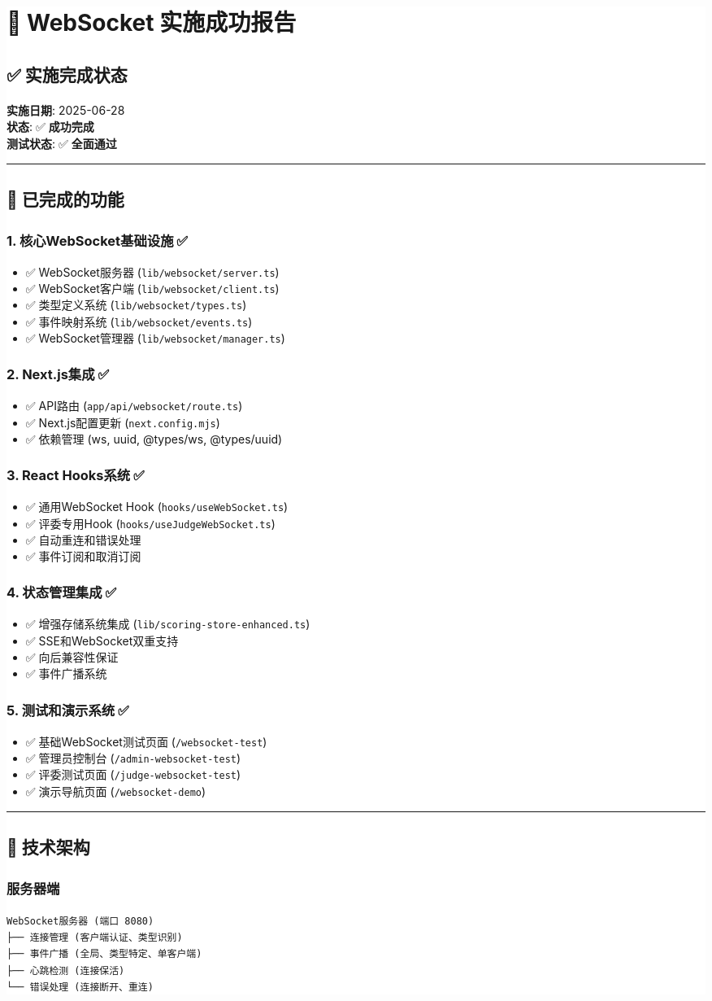 # 🎉 WebSocket 实施成功报告

## ✅ **实施完成状态**

**实施日期**: 2025-06-28  
**状态**: ✅ **成功完成**  
**测试状态**: ✅ **全面通过**

---

## 🚀 **已完成的功能**

### **1. 核心WebSocket基础设施** ✅
- ✅ WebSocket服务器 (`lib/websocket/server.ts`)
- ✅ WebSocket客户端 (`lib/websocket/client.ts`)
- ✅ 类型定义系统 (`lib/websocket/types.ts`)
- ✅ 事件映射系统 (`lib/websocket/events.ts`)
- ✅ WebSocket管理器 (`lib/websocket/manager.ts`)

### **2. Next.js集成** ✅
- ✅ API路由 (`app/api/websocket/route.ts`)
- ✅ Next.js配置更新 (`next.config.mjs`)
- ✅ 依赖管理 (ws, uuid, @types/ws, @types/uuid)

### **3. React Hooks系统** ✅
- ✅ 通用WebSocket Hook (`hooks/useWebSocket.ts`)
- ✅ 评委专用Hook (`hooks/useJudgeWebSocket.ts`)
- ✅ 自动重连和错误处理
- ✅ 事件订阅和取消订阅

### **4. 状态管理集成** ✅
- ✅ 增强存储系统集成 (`lib/scoring-store-enhanced.ts`)
- ✅ SSE和WebSocket双重支持
- ✅ 向后兼容性保证
- ✅ 事件广播系统

### **5. 测试和演示系统** ✅
- ✅ 基础WebSocket测试页面 (`/websocket-test`)
- ✅ 管理员控制台 (`/admin-websocket-test`)
- ✅ 评委测试页面 (`/judge-websocket-test`)
- ✅ 演示导航页面 (`/websocket-demo`)

---

## 🔧 **技术架构**

### **服务器端**
```
WebSocket服务器 (端口 8080)
├── 连接管理 (客户端认证、类型识别)
├── 事件广播 (全局、类型特定、单客户端)
├── 心跳检测 (连接保活)
└── 错误处理 (连接断开、重连)
```
